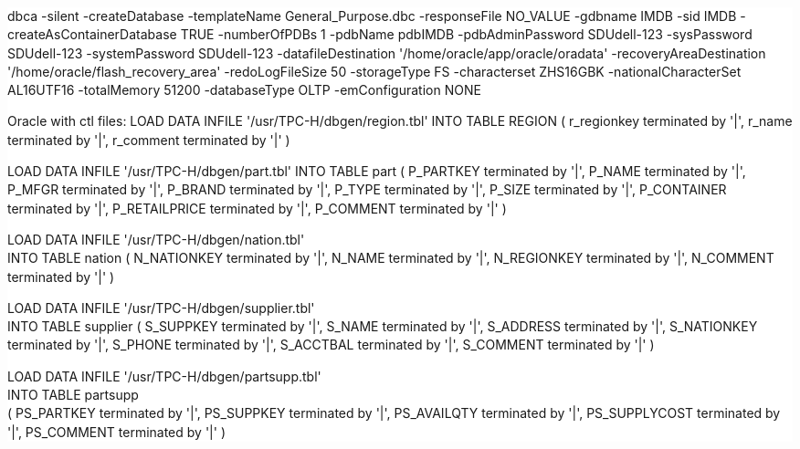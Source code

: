 
dbca -silent -createDatabase -templateName General_Purpose.dbc -responseFile NO_VALUE -gdbname IMDB  -sid IMDB -createAsContainerDatabase TRUE -numberOfPDBs 1 -pdbName pdbIMDB -pdbAdminPassword SDUdell-123 -sysPassword SDUdell-123 -systemPassword SDUdell-123 -datafileDestination '/home/oracle/app/oracle/oradata' -recoveryAreaDestination '/home/oracle/flash_recovery_area' -redoLogFileSize 50 -storageType FS -characterset ZHS16GBK -nationalCharacterSet AL16UTF16 -totalMemory 51200 -databaseType OLTP  -emConfiguration NONE

Oracle with ctl files:
LOAD DATA INFILE '/usr/TPC-H/dbgen/region.tbl' 
INTO TABLE REGION
(
r_regionkey terminated by '|',
r_name terminated by '|',
r_comment terminated by '|'
)

LOAD DATA INFILE '/usr/TPC-H/dbgen/part.tbl'
INTO TABLE part 
(
    P_PARTKEY       terminated by '|',
    P_NAME          terminated by '|',
    P_MFGR          terminated by '|',
    P_BRAND         terminated by '|',
    P_TYPE          terminated by '|',
    P_SIZE          terminated by '|',
    P_CONTAINER     terminated by '|',
    P_RETAILPRICE   terminated by '|',
    P_COMMENT       terminated by '|'
)

LOAD DATA INFILE '/usr/TPC-H/dbgen/nation.tbl'   
INTO TABLE nation 
(
    N_NATIONKEY     terminated by '|',
    N_NAME          terminated by '|',
    N_REGIONKEY     terminated by '|',
    N_COMMENT       terminated by '|'
)

LOAD DATA INFILE '/usr/TPC-H/dbgen/supplier.tbl'   
INTO TABLE supplier 
(
    S_SUPPKEY       terminated by '|',
    S_NAME          terminated by '|',
    S_ADDRESS       terminated by '|',
    S_NATIONKEY     terminated by '|',
    S_PHONE         terminated by '|',
    S_ACCTBAL       terminated by '|',
    S_COMMENT       terminated by '|'
)

LOAD DATA INFILE '/usr/TPC-H/dbgen/partsupp.tbl'   
INTO TABLE partsupp  
(
    PS_PARTKEY      terminated by '|',
    PS_SUPPKEY      terminated by '|',
    PS_AVAILQTY     terminated by '|',
    PS_SUPPLYCOST   terminated by '|',
    PS_COMMENT      terminated by '|'
)
